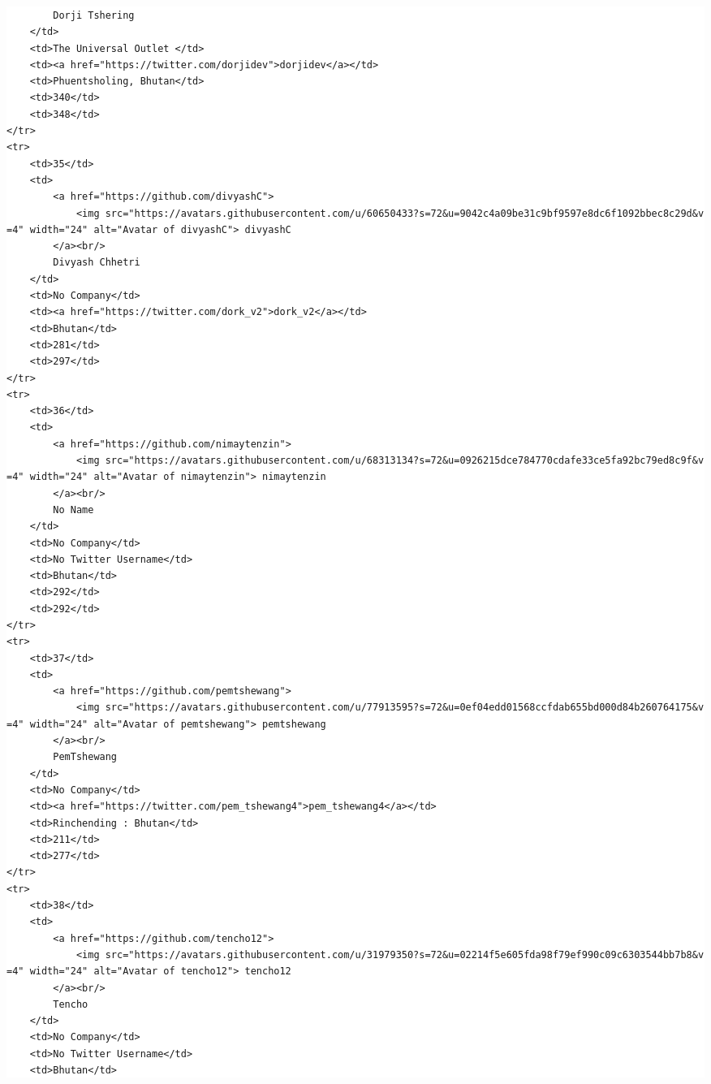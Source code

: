 			Dorji Tshering
		</td>
		<td>The Universal Outlet </td>
		<td><a href="https://twitter.com/dorjidev">dorjidev</a></td>
		<td>Phuentsholing, Bhutan</td>
		<td>340</td>
		<td>348</td>
	</tr>
	<tr>
		<td>35</td>
		<td>
			<a href="https://github.com/divyashC">
				<img src="https://avatars.githubusercontent.com/u/60650433?s=72&u=9042c4a09be31c9bf9597e8dc6f1092bbec8c29d&v=4" width="24" alt="Avatar of divyashC"> divyashC
			</a><br/>
			Divyash Chhetri
		</td>
		<td>No Company</td>
		<td><a href="https://twitter.com/dork_v2">dork_v2</a></td>
		<td>Bhutan</td>
		<td>281</td>
		<td>297</td>
	</tr>
	<tr>
		<td>36</td>
		<td>
			<a href="https://github.com/nimaytenzin">
				<img src="https://avatars.githubusercontent.com/u/68313134?s=72&u=0926215dce784770cdafe33ce5fa92bc79ed8c9f&v=4" width="24" alt="Avatar of nimaytenzin"> nimaytenzin
			</a><br/>
			No Name
		</td>
		<td>No Company</td>
		<td>No Twitter Username</td>
		<td>Bhutan</td>
		<td>292</td>
		<td>292</td>
	</tr>
	<tr>
		<td>37</td>
		<td>
			<a href="https://github.com/pemtshewang">
				<img src="https://avatars.githubusercontent.com/u/77913595?s=72&u=0ef04edd01568ccfdab655bd000d84b260764175&v=4" width="24" alt="Avatar of pemtshewang"> pemtshewang
			</a><br/>
			PemTshewang
		</td>
		<td>No Company</td>
		<td><a href="https://twitter.com/pem_tshewang4">pem_tshewang4</a></td>
		<td>Rinchending : Bhutan</td>
		<td>211</td>
		<td>277</td>
	</tr>
	<tr>
		<td>38</td>
		<td>
			<a href="https://github.com/tencho12">
				<img src="https://avatars.githubusercontent.com/u/31979350?s=72&u=02214f5e605fda98f79ef990c09c6303544bb7b8&v=4" width="24" alt="Avatar of tencho12"> tencho12
			</a><br/>
			Tencho
		</td>
		<td>No Company</td>
		<td>No Twitter Username</td>
		<td>Bhutan</td>